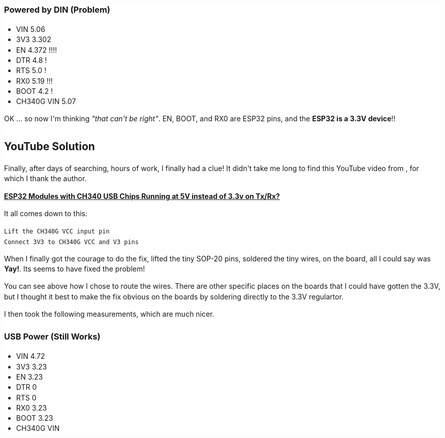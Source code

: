 ### Powered by DIN (Problem)

- VIN	5.06
- 3V3	3.302
- EN	4.372	!!!!
- DTR	4.8		!
- RTS	5.0		!
- RX0	5.19 	!!!
- BOOT	4.2		!
- CH340G VIN	5.07


OK ... so now I'm thinking *"that can't be right"*.
EN, BOOT, and RX0 are ESP32 pins, and the **ESP32
is a 3.3V device**!!


## YouTube Solution

Finally, after days of searching, hours of work, I finally had a clue!
It didn't take me long to find this YouTube video from
, for which I thank
the author.

[**ESP32 Modules with CH340 USB Chips Running at 5V instead of 3.3v on Tx/Rx?**](https://www.youtube.com/watch?v=F7tIs21Ar9s)

It all comes down to this:

``` text
Lift the CH340G VCC input pin
Connect 3V3 to CH340G VCC and V3 pins
```
When I finally got the courage to do the fix, lifted the
tiny SOP-20 pins, soldered the tiny wires, on the board,
all I could say was **Yay!**.  Its seems to have fixed the problem!

You can see above how I chose to route the wires.  There
are other specific places on the boards that I could have
gotten the 3.3V, but I thought it best to make the fix obvious
on the boards by soldering directly to the 3.3V regulartor.


I then took the following measurements, which are much nicer.


### USB Power (Still Works)

- VIN	4.72
- 3V3	3.23
- EN	3.23
- DTR	0
- RTS	0
- RX0	3.23
- BOOT	3.23
- CH340G VIN
